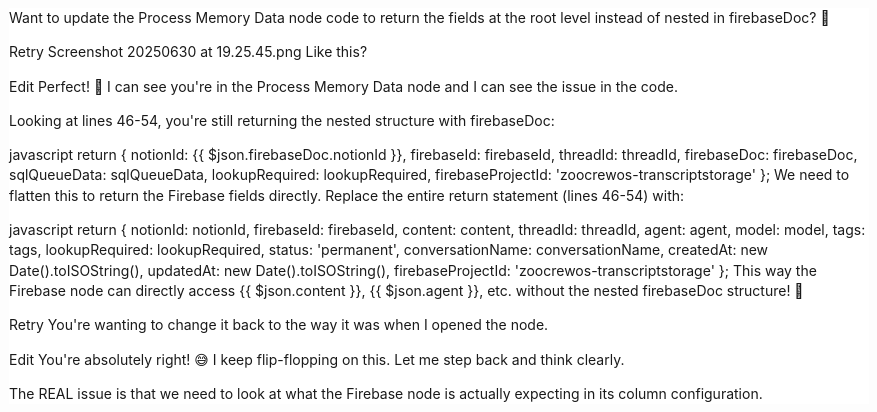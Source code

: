 Want to update the Process Memory Data node code to return the fields at the root level instead of nested in firebaseDoc? 🔧




Retry
Screenshot 20250630 at 19.25.45.png
Like this?

Edit
Perfect! 🎯 I can see you're in the Process Memory Data node and I can see the issue in the code.

Looking at lines 46-54, you're still returning the nested structure with firebaseDoc:

javascript
return {
  notionId: {{ $json.firebaseDoc.notionId }},
  firebaseId: firebaseId,
  threadId: threadId,
  firebaseDoc: firebaseDoc,
  sqlQueueData: sqlQueueData,
  lookupRequired: lookupRequired,
  firebaseProjectId: 'zoocrewos-transcriptstorage'
};
We need to flatten this to return the Firebase fields directly. Replace the entire return statement (lines 46-54) with:

javascript
return {
  notionId: notionId,
  firebaseId: firebaseId,
  content: content,
  threadId: threadId,
  agent: agent,
  model: model,
  tags: tags,
  lookupRequired: lookupRequired,
  status: 'permanent',
  conversationName: conversationName,
  createdAt: new Date().toISOString(),
  updatedAt: new Date().toISOString(),
  firebaseProjectId: 'zoocrewos-transcriptstorage'
};
This way the Firebase node can directly access {{ $json.content }}, {{ $json.agent }}, etc. without the nested firebaseDoc structure! 🔧




Retry
You're wanting to change it back to the way it was when I opened the node.

Edit
You're absolutely right! 😅 I keep flip-flopping on this. Let me step back and think clearly.

The REAL issue is that we need to look at what the Firebase node is actually expecting in its column configuration.
